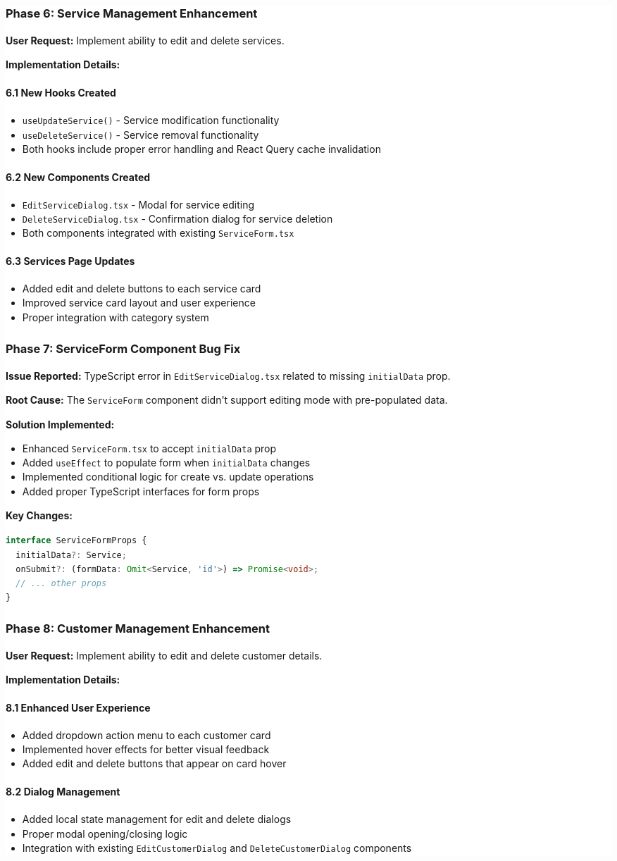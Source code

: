 ### Phase 6: Service Management Enhancement
**User Request:** Implement ability to edit and delete services.

**Implementation Details:**

#### 6.1 New Hooks Created
- `useUpdateService()` - Service modification functionality
- `useDeleteService()` - Service removal functionality
- Both hooks include proper error handling and React Query cache invalidation

#### 6.2 New Components Created
- `EditServiceDialog.tsx` - Modal for service editing
- `DeleteServiceDialog.tsx` - Confirmation dialog for service deletion
- Both components integrated with existing `ServiceForm.tsx`

#### 6.3 Services Page Updates
- Added edit and delete buttons to each service card
- Improved service card layout and user experience
- Proper integration with category system

### Phase 7: ServiceForm Component Bug Fix
**Issue Reported:** TypeScript error in `EditServiceDialog.tsx` related to missing `initialData` prop.

**Root Cause:** The `ServiceForm` component didn't support editing mode with pre-populated data.

**Solution Implemented:**
- Enhanced `ServiceForm.tsx` to accept `initialData` prop
- Added `useEffect` to populate form when `initialData` changes
- Implemented conditional logic for create vs. update operations
- Added proper TypeScript interfaces for form props

**Key Changes:**
```typescript
interface ServiceFormProps {
  initialData?: Service;
  onSubmit?: (formData: Omit<Service, 'id'>) => Promise<void>;
  // ... other props
}
```

### Phase 8: Customer Management Enhancement
**User Request:** Implement ability to edit and delete customer details.

**Implementation Details:**

#### 8.1 Enhanced User Experience
- Added dropdown action menu to each customer card
- Implemented hover effects for better visual feedback
- Added edit and delete buttons that appear on card hover

#### 8.2 Dialog Management
- Added local state management for edit and delete dialogs
- Proper modal opening/closing logic
- Integration with existing `EditCustomerDialog` and `DeleteCustomerDialog` components
